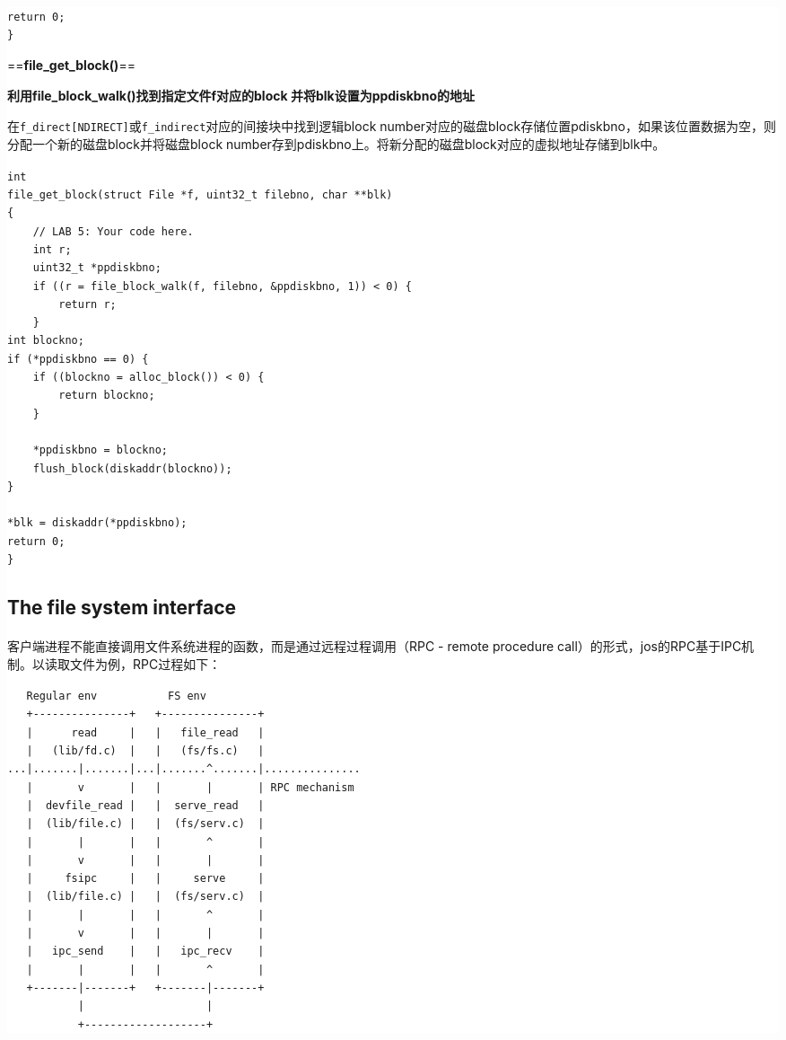 	return 0;
	}
==**file_get_block()**==

**利用file_block_walk()找到指定文件f对应的block 并将blk设置为ppdiskbno的地址**

在`f_direct[NDIRECT]`或`f_indirect`对应的间接块中找到逻辑block number对应的磁盘block存储位置pdiskbno，如果该位置数据为空，则分配一个新的磁盘block并将磁盘block number存到pdiskbno上。将新分配的磁盘block对应的虚拟地址存储到blk中。

	int
	file_get_block(struct File *f, uint32_t filebno, char **blk)
	{
	    // LAB 5: Your code here.
		int r;
		uint32_t *ppdiskbno;
		if ((r = file_block_walk(f, filebno, &ppdiskbno, 1)) < 0) {
			return r;
		}
	int blockno;
	if (*ppdiskbno == 0) {
		if ((blockno = alloc_block()) < 0) {
			return blockno;
		}
	
		*ppdiskbno = blockno;
		flush_block(diskaddr(blockno));
	}
	
	*blk = diskaddr(*ppdiskbno);
	return 0;
	}
## The file system interface

客户端进程不能直接调用文件系统进程的函数，而是通过远程过程调用（RPC - remote procedure call）的形式，jos的RPC基于IPC机制。以读取文件为例，RPC过程如下：

```
   Regular env           FS env
   +---------------+   +---------------+
   |      read     |   |   file_read   |
   |   (lib/fd.c)  |   |   (fs/fs.c)   |
...|.......|.......|...|.......^.......|...............
   |       v       |   |       |       | RPC mechanism
   |  devfile_read |   |  serve_read   |
   |  (lib/file.c) |   |  (fs/serv.c)  |
   |       |       |   |       ^       |
   |       v       |   |       |       |
   |     fsipc     |   |     serve     |
   |  (lib/file.c) |   |  (fs/serv.c)  |
   |       |       |   |       ^       |
   |       v       |   |       |       |
   |   ipc_send    |   |   ipc_recv    |
   |       |       |   |       ^       |
   +-------|-------+   +-------|-------+
           |                   |
           +-------------------+
```
